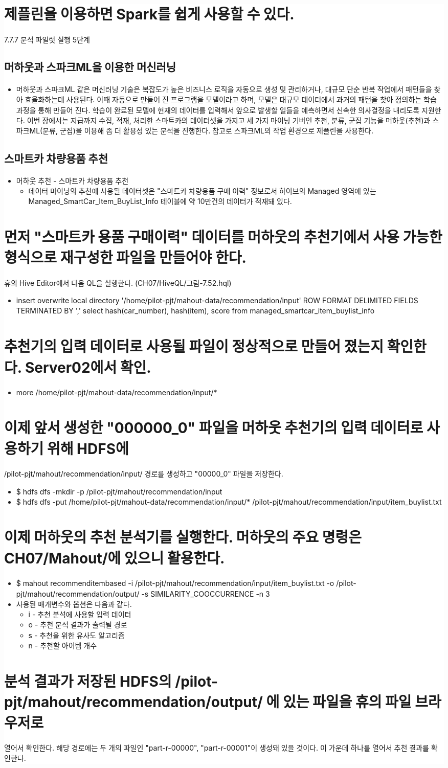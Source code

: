 # 제플린을 이용하면 Spark를 쉽게 사용할 수 있다.	

7.7.7 분석 파일럿 실행 5단계
## 머하웃과 스파크ML을 이용한 머신러닝 
  - 머하웃과 스파크ML 같은 머신러닝 기술은 복잡도가 높은 비즈니스 로직을 자동으로 생성 및 관리하거나,
    대규모 단순 반복 작업에서 패턴들을 찾아 효율화하는데 사용된다. 이때 자동으로 만들어 진 프로그램을
    모델이라고 하며, 모델은 대규모 데이터에서 과거의 패턴을 찾아 정의하는 학습 과정을 통해 만들어 진다.
    학습이 완료된 모델에 현재의 데이터를 입력해서 앞으로 발생할 일들을 예측하면서 신속한 의사결정을 내리도록
    지원한다. 이번 장에서는 지급까지 수집, 적재, 처리한 스마트카의 데이터셋을 가지고 세 가지 마이닝 기버인
    추천, 분류, 군집 기능을 머하웃(추천)과 스파크ML(분류, 군집)을 이용해 좀 더 활용성 있는 분석을 진행한다.
    참고로 스파크ML의 작업 환경으로 제플린을 사용한다.

## 스마트카 차량용품 추천	
  - 머하웃 추천 - 스마트카 차량용품 추천
    - 데이터 마이닝의 추천에 사용될 데이터셋은 "스마트카 차량용품 구매 이력" 정보로서 하이브의 Managed 영역에
	  있는 Managed_SmartCar_Item_BuyList_Info 테이블에 약 10만건의 데이터가 적재돼 있다.
	  
# 먼저 "스마트카 용품 구매이력" 데이터를 머하웃의 추천기에서 사용 가능한 형식으로 재구성한 파일을 만들어야 한다.
  휴의 Hive Editor에서 다음 QL을 실행한다. (CH07/HiveQL/그림-7.52.hql)
  - insert overwrite local directory '/home/pilot-pjt/mahout-data/recommendation/input'
    ROW FORMAT DELIMITED
	FIELDS TERMINATED BY ','
	select hash(car_number), hash(item), score from managed_smartcar_item_buylist_info
	
# 추천기의 입력 데이터로 사용될 파일이 정상적으로 만들어 졌는지 확인한다. Server02에서 확인.
  - more /home/pilot-pjt/mahout-data/recommendation/input/*

# 이제 앞서 생성한 "000000_0" 파일을 머하웃 추천기의 입력 데이터로 사용하기 위해 HDFS에
  /pilot-pjt/mahout/recommendation/input/ 경로를 생성하고 "00000_0" 파일을 저장한다.
  - $ hdfs dfs -mkdir -p /pilot-pjt/mahout/recommendation/input
  - $ hdfs dfs -put /home/pilot-pjt/mahout-data/recommendation/input/* /pilot-pjt/mahout/recommendation/input/item_buylist.txt 
  
# 이제 머하웃의 추천 분석기를 실행한다. 머하웃의 주요 명령은 CH07/Mahout/에 있으니 활용한다.
  - $ mahout recommenditembased -i /pilot-pjt/mahout/recommendation/input/item_buylist.txt -o /pilot-pjt/mahout/recommendation/output/ -s SIMILARITY_COOCCURRENCE -n 3
  - 사용된 매개변수와 옵션은 다음과 같다.
    - i - 추천 분석에 사용할 입력 데이터
    - o - 추천 분석 결과가 출력될 경로 
    - s - 추천을 위한 유사도 알고리즘
    - n - 추천할 아이템 개수 	

# 분석 결과가 저장된 HDFS의 /pilot-pjt/mahout/recommendation/output/ 에 있는 파일을 휴의 파일 브라우저로
  열어서 확인한다. 해당 경로에는 두 개의 파일인 "part-r-00000", "part-r-00001"이 생성돼 있을 것이다. 이 가운데
  하나를 열어서 추천 결과를 확인한다.
  